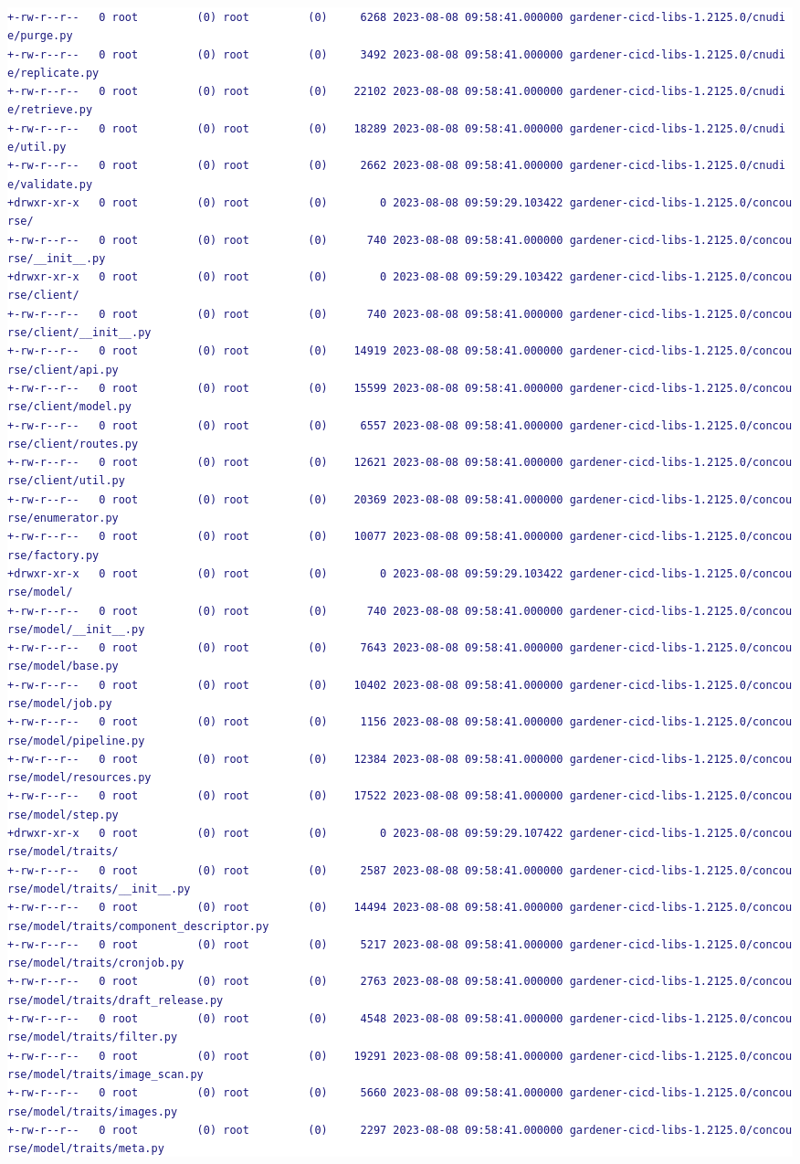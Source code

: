 ```diff
+-rw-r--r--   0 root         (0) root         (0)     6268 2023-08-08 09:58:41.000000 gardener-cicd-libs-1.2125.0/cnudie/purge.py
+-rw-r--r--   0 root         (0) root         (0)     3492 2023-08-08 09:58:41.000000 gardener-cicd-libs-1.2125.0/cnudie/replicate.py
+-rw-r--r--   0 root         (0) root         (0)    22102 2023-08-08 09:58:41.000000 gardener-cicd-libs-1.2125.0/cnudie/retrieve.py
+-rw-r--r--   0 root         (0) root         (0)    18289 2023-08-08 09:58:41.000000 gardener-cicd-libs-1.2125.0/cnudie/util.py
+-rw-r--r--   0 root         (0) root         (0)     2662 2023-08-08 09:58:41.000000 gardener-cicd-libs-1.2125.0/cnudie/validate.py
+drwxr-xr-x   0 root         (0) root         (0)        0 2023-08-08 09:59:29.103422 gardener-cicd-libs-1.2125.0/concourse/
+-rw-r--r--   0 root         (0) root         (0)      740 2023-08-08 09:58:41.000000 gardener-cicd-libs-1.2125.0/concourse/__init__.py
+drwxr-xr-x   0 root         (0) root         (0)        0 2023-08-08 09:59:29.103422 gardener-cicd-libs-1.2125.0/concourse/client/
+-rw-r--r--   0 root         (0) root         (0)      740 2023-08-08 09:58:41.000000 gardener-cicd-libs-1.2125.0/concourse/client/__init__.py
+-rw-r--r--   0 root         (0) root         (0)    14919 2023-08-08 09:58:41.000000 gardener-cicd-libs-1.2125.0/concourse/client/api.py
+-rw-r--r--   0 root         (0) root         (0)    15599 2023-08-08 09:58:41.000000 gardener-cicd-libs-1.2125.0/concourse/client/model.py
+-rw-r--r--   0 root         (0) root         (0)     6557 2023-08-08 09:58:41.000000 gardener-cicd-libs-1.2125.0/concourse/client/routes.py
+-rw-r--r--   0 root         (0) root         (0)    12621 2023-08-08 09:58:41.000000 gardener-cicd-libs-1.2125.0/concourse/client/util.py
+-rw-r--r--   0 root         (0) root         (0)    20369 2023-08-08 09:58:41.000000 gardener-cicd-libs-1.2125.0/concourse/enumerator.py
+-rw-r--r--   0 root         (0) root         (0)    10077 2023-08-08 09:58:41.000000 gardener-cicd-libs-1.2125.0/concourse/factory.py
+drwxr-xr-x   0 root         (0) root         (0)        0 2023-08-08 09:59:29.103422 gardener-cicd-libs-1.2125.0/concourse/model/
+-rw-r--r--   0 root         (0) root         (0)      740 2023-08-08 09:58:41.000000 gardener-cicd-libs-1.2125.0/concourse/model/__init__.py
+-rw-r--r--   0 root         (0) root         (0)     7643 2023-08-08 09:58:41.000000 gardener-cicd-libs-1.2125.0/concourse/model/base.py
+-rw-r--r--   0 root         (0) root         (0)    10402 2023-08-08 09:58:41.000000 gardener-cicd-libs-1.2125.0/concourse/model/job.py
+-rw-r--r--   0 root         (0) root         (0)     1156 2023-08-08 09:58:41.000000 gardener-cicd-libs-1.2125.0/concourse/model/pipeline.py
+-rw-r--r--   0 root         (0) root         (0)    12384 2023-08-08 09:58:41.000000 gardener-cicd-libs-1.2125.0/concourse/model/resources.py
+-rw-r--r--   0 root         (0) root         (0)    17522 2023-08-08 09:58:41.000000 gardener-cicd-libs-1.2125.0/concourse/model/step.py
+drwxr-xr-x   0 root         (0) root         (0)        0 2023-08-08 09:59:29.107422 gardener-cicd-libs-1.2125.0/concourse/model/traits/
+-rw-r--r--   0 root         (0) root         (0)     2587 2023-08-08 09:58:41.000000 gardener-cicd-libs-1.2125.0/concourse/model/traits/__init__.py
+-rw-r--r--   0 root         (0) root         (0)    14494 2023-08-08 09:58:41.000000 gardener-cicd-libs-1.2125.0/concourse/model/traits/component_descriptor.py
+-rw-r--r--   0 root         (0) root         (0)     5217 2023-08-08 09:58:41.000000 gardener-cicd-libs-1.2125.0/concourse/model/traits/cronjob.py
+-rw-r--r--   0 root         (0) root         (0)     2763 2023-08-08 09:58:41.000000 gardener-cicd-libs-1.2125.0/concourse/model/traits/draft_release.py
+-rw-r--r--   0 root         (0) root         (0)     4548 2023-08-08 09:58:41.000000 gardener-cicd-libs-1.2125.0/concourse/model/traits/filter.py
+-rw-r--r--   0 root         (0) root         (0)    19291 2023-08-08 09:58:41.000000 gardener-cicd-libs-1.2125.0/concourse/model/traits/image_scan.py
+-rw-r--r--   0 root         (0) root         (0)     5660 2023-08-08 09:58:41.000000 gardener-cicd-libs-1.2125.0/concourse/model/traits/images.py
+-rw-r--r--   0 root         (0) root         (0)     2297 2023-08-08 09:58:41.000000 gardener-cicd-libs-1.2125.0/concourse/model/traits/meta.py
```